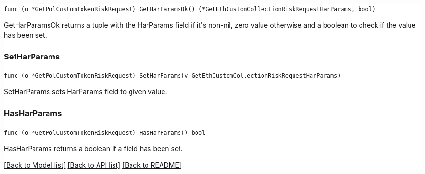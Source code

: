 `func (o *GetPolCustomTokenRiskRequest) GetHarParamsOk() (*GetEthCustomCollectionRiskRequestHarParams, bool)`

GetHarParamsOk returns a tuple with the HarParams field if it's non-nil, zero value otherwise
and a boolean to check if the value has been set.

### SetHarParams

`func (o *GetPolCustomTokenRiskRequest) SetHarParams(v GetEthCustomCollectionRiskRequestHarParams)`

SetHarParams sets HarParams field to given value.

### HasHarParams

`func (o *GetPolCustomTokenRiskRequest) HasHarParams() bool`

HasHarParams returns a boolean if a field has been set.


[[Back to Model list]](../README.md#documentation-for-models) [[Back to API list]](../README.md#documentation-for-api-endpoints) [[Back to README]](../README.md)


